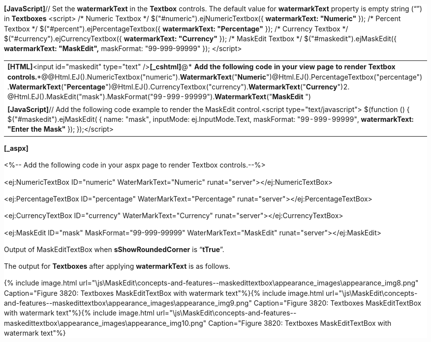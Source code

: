 <tr>
<td>
<b>[JavaScript]</b>// Set the <b>watermarkText</b> in the <b>Textbox</b> controls. The default value for <b>watermarkText</b> property is empty string (“”) in <b>Textboxes</b>    &lt;script&gt;        /* Numeric Textbox */        $("#numeric").ejNumericTextbox({                        <b>watermarkText: "Numeric"</b>        });        /* Percent Textbox */        $("#percent").ejPercentageTextbox({                       <b>watermarkText: "Percentage"</b>        });        /* Currency Textbox */        $("#currency").ejCurrencyTextbox({                       <b>watermarkText: "Currency"</b>        });        /* MaskEdit Textbox */        $("#maskedit").ejMaskEdit({                        <b>watermarkText: "MaskEdit",</b>            maskFormat: "99-999-99999"        });    &lt;/script&gt;</td></tr>
</table>


<table>
<tr>
<td>
<b>[HTML]</b>&lt;input id="maskedit" type="text" /&gt;<b>[_cshtml]</b>@*<b> Add the following code in your view page to render Textbox controls.</b>*@@Html.EJ().NumericTextbox("numeric").<b>WatermarkText</b>("<b>Numeric</b>")@Html.EJ().PercentageTextbox("percentage").<b>WatermarkText</b>("<b>Percentage</b>")@Html.EJ().CurrencyTextbox("currency").<b>WatermarkText</b>("<b>Currency</b>")2. @Html.EJ().MaskEdit("mask").MaskFormat("99-999-99999").<b>WatermarkText</b>("<b>MaskEdit</b> ")</td></tr>
<tr>
<td>
<b>[JavaScript]</b>// Add the following code example to render the MaskEdit control.&lt;script type="text/javascript"&gt;    $(function () {        $("#maskedit").ejMaskEdit(        {            name: "mask",            inputMode: ej.InputMode.Text,            maskFormat: "99-999-99999",            <b>watermarkText: "Enter the Mask"</b>        });    });&lt;/script&gt;</td></tr>
</table>


**[_aspx]**

&lt;%-- Add the following code in your aspx page to render Textbox controls.--%&gt;

&lt;ej:NumericTextBox ID="numeric" WaterMarkText="Numeric" runat="server"&gt;&lt;/ej:NumericTextBox&gt;

&lt;ej:PercentageTextBox ID="percentage" WaterMarkText="Percentage" runat="server"&gt;&lt;/ej:PercentageTextBox&gt;

&lt;ej:CurrencyTextBox ID="currency" WaterMarkText="Currency" runat="server"&gt;&lt;/ej:CurrencyTextBox&gt;

&lt;ej:MaskEdit ID="mask" MaskFormat="99-999-99999" WaterMarkText="MaskEdit" runat="server"&gt;&lt;/ej:MaskEdit&gt;



Output of MaskEditTextBox when **sShowRoundedCorner** is “**tTrue**”.

The output for **Textboxes** after applying **watermarkText** is as follows.



{% include image.html url="\js\MaskEdit\concepts-and-features--maskedittextbox\appearance_images\appearance_img8.png" Caption="Figure 3820: Textboxes MaskEditTextBox  with watermark text"%}{% include image.html url="\js\MaskEdit\concepts-and-features--maskedittextbox\appearance_images\appearance_img9.png" Caption="Figure 3820: Textboxes MaskEditTextBox  with watermark text"%}{% include image.html url="\js\MaskEdit\concepts-and-features--maskedittextbox\appearance_images\appearance_img10.png" Caption="Figure 3820: Textboxes MaskEditTextBox  with watermark text"%}
